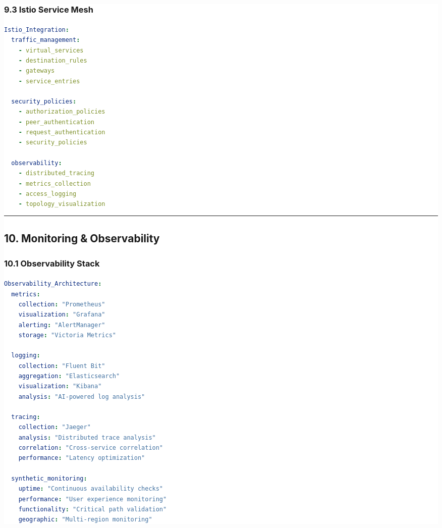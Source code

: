 ### 9.3 Istio Service Mesh

```yaml
Istio_Integration:
  traffic_management:
    - virtual_services
    - destination_rules
    - gateways
    - service_entries
  
  security_policies:
    - authorization_policies
    - peer_authentication
    - request_authentication
    - security_policies
  
  observability:
    - distributed_tracing
    - metrics_collection
    - access_logging
    - topology_visualization
```

---

## 10. Monitoring & Observability

### 10.1 Observability Stack

```yaml
Observability_Architecture:
  metrics:
    collection: "Prometheus"
    visualization: "Grafana"
    alerting: "AlertManager"
    storage: "Victoria Metrics"
  
  logging:
    collection: "Fluent Bit"
    aggregation: "Elasticsearch"
    visualization: "Kibana"
    analysis: "AI-powered log analysis"
  
  tracing:
    collection: "Jaeger"
    analysis: "Distributed trace analysis"
    correlation: "Cross-service correlation"
    performance: "Latency optimization"
  
  synthetic_monitoring:
    uptime: "Continuous availability checks"
    performance: "User experience monitoring"
    functionality: "Critical path validation"
    geographic: "Multi-region monitoring"
```
